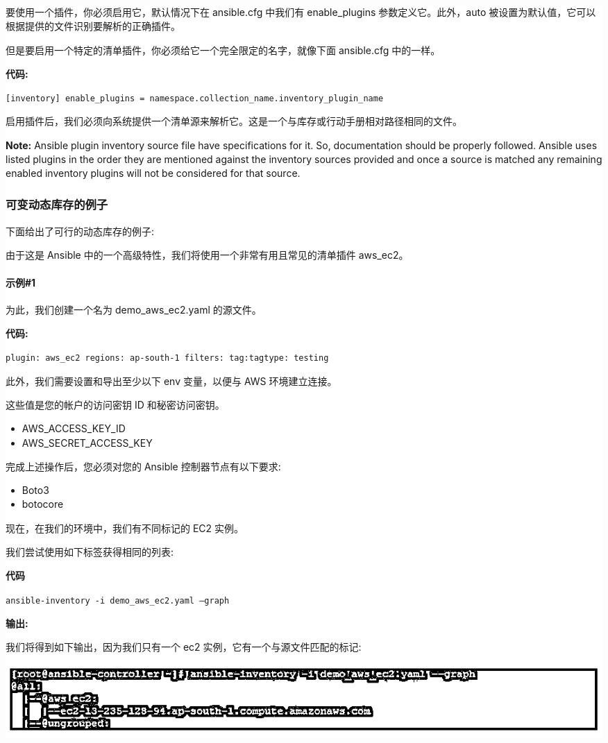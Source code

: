 要使用一个插件，你必须启用它，默认情况下在 ansible.cfg 中我们有 enable_plugins 参数定义它。此外，auto 被设置为默认值，它可以根据提供的文件识别要解析的正确插件。

但是要启用一个特定的清单插件，你必须给它一个完全限定的名字，就像下面 ansible.cfg 中的一样。

**代码:**

`[inventory] enable_plugins = namespace.collection_name.inventory_plugin_name`

启用插件后，我们必须向系统提供一个清单源来解析它。这是一个与库存或行动手册相对路径相同的文件。

**Note:** Ansible plugin inventory source file have specifications for it. So, documentation should be properly followed. Ansible uses listed plugins in the order they are mentioned against the inventory sources provided and once a source is matched any remaining enabled inventory plugins will not be considered for that source.

### 可变动态库存的例子

下面给出了可行的动态库存的例子:

由于这是 Ansible 中的一个高级特性，我们将使用一个非常有用且常见的清单插件 aws_ec2。

#### 示例#1

为此，我们创建一个名为 demo_aws_ec2.yaml 的源文件。

**代码:**

`plugin: aws_ec2 regions:
ap-south-1 filters:
tag:tagtype: testing`

此外，我们需要设置和导出至少以下 env 变量，以便与 AWS 环境建立连接。

这些值是您的帐户的访问密钥 ID 和秘密访问密钥。

*   AWS_ACCESS_KEY_ID
*   AWS_SECRET_ACCESS_KEY

完成上述操作后，您必须对您的 Ansible 控制器节点有以下要求:

*   Boto3
*   botocore

现在，在我们的环境中，我们有不同标记的 EC2 实例。

我们尝试使用如下标签获得相同的列表:

**代码**

`ansible-inventory -i demo_aws_ec2.yaml –graph`

**输出:**

我们将得到如下输出，因为我们只有一个 ec2 实例，它有一个与源文件匹配的标记:

![ansible dynamic inventory 1](img/f327b3312049f913625c0d25c67b0cec.png)
